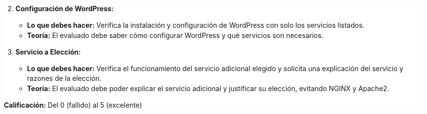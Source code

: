 2. **Configuración de WordPress:**
   - **Lo que debes hacer:** Verifica la instalación y configuración de WordPress con solo los servicios listados.
   - **Teoría:** El evaluado debe saber cómo configurar WordPress y qué servicios son necesarios.

3. **Servicio a Elección:**
   - **Lo que debes hacer:** Verifica el funcionamiento del servicio adicional elegido y solicita una explicación del servicio y razones de la elección.
   - **Teoría:** El evaluado debe poder explicar el servicio adicional y justificar su elección, evitando NGINX y Apache2.

**Calificación:** Del 0 (fallido) al 5 (excelente)
